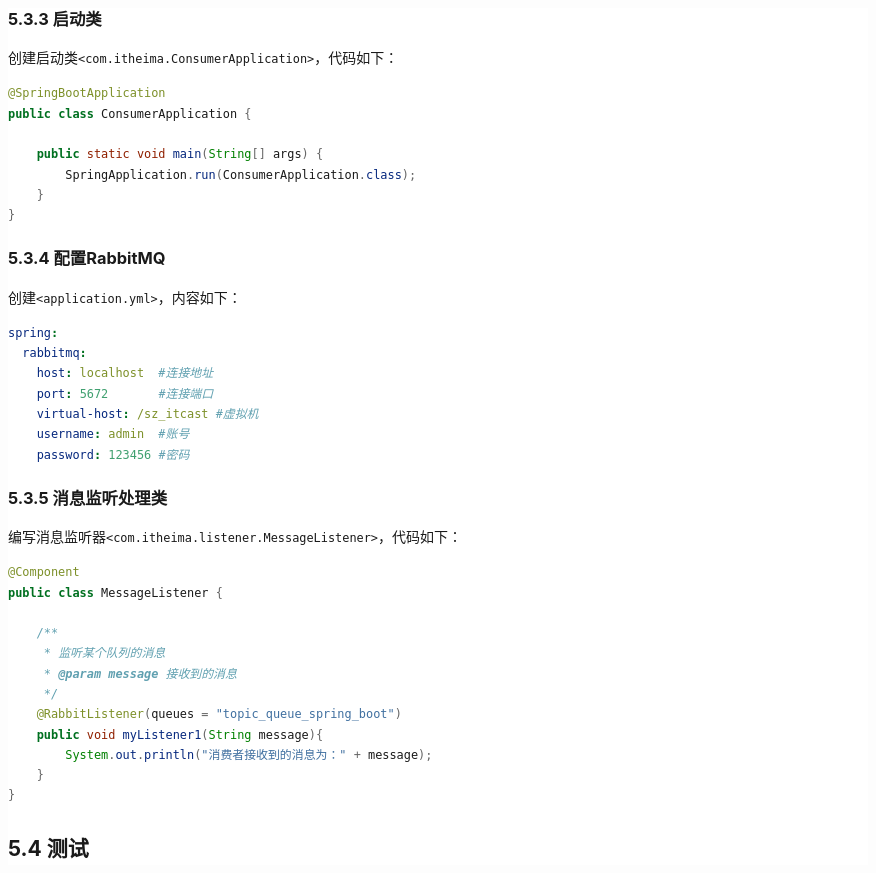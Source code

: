

### 5.3.3 启动类

创建启动类`<com.itheima.ConsumerApplication>`，代码如下：

```java
@SpringBootApplication
public class ConsumerApplication {

    public static void main(String[] args) {
        SpringApplication.run(ConsumerApplication.class);
    }
}
```



### 5.3.4 配置RabbitMQ

创建`<application.yml>`，内容如下：

```yaml
spring:
  rabbitmq:
    host: localhost  #连接地址
    port: 5672		 #连接端口
    virtual-host: /sz_itcast #虚拟机
    username: admin  #账号
    password: 123456 #密码
```



### 5.3.5 消息监听处理类

编写消息监听器`<com.itheima.listener.MessageListener>`，代码如下：

```java
@Component
public class MessageListener {

    /**
     * 监听某个队列的消息
     * @param message 接收到的消息
     */
    @RabbitListener(queues = "topic_queue_spring_boot")
    public void myListener1(String message){
        System.out.println("消费者接收到的消息为：" + message);
    }
}
```



## 5.4 测试
